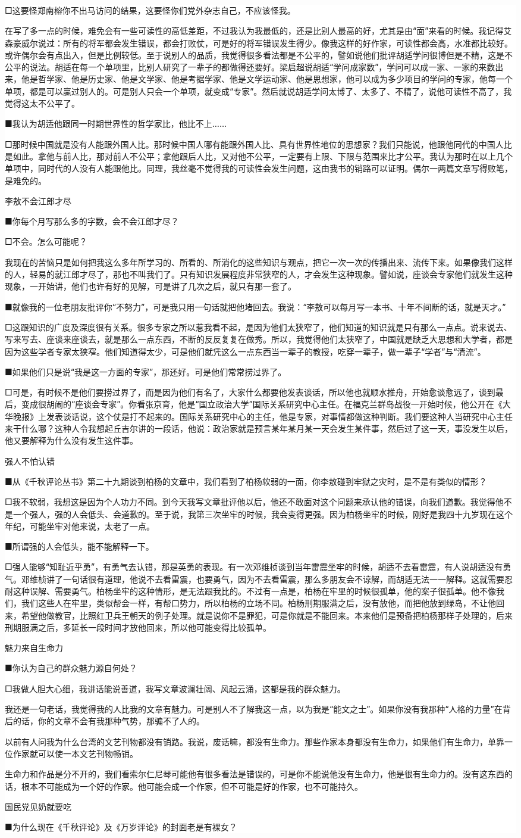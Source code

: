□这要怪郑南榕你不出马访问的结果，这要怪你们党外杂志自己，不应该怪我。

在写了多一点的时候，难免会有一些可读性的高低差距，不过我认为我最低的，还是比别人最高的好，尤其是由“面”来看的时候。我记得艾森豪威尔说过：所有的将军都会发生错误，都会打败仗，可是好的将军错误发生得少。像我这样的好作家，可读性都会高，水准都比较好。或许偶尔会有点出入，但是比例较低。至于说别人的品质，我觉得很多看法都是不公平的，譬如说他们批评胡适学问很博但是不精，这是不公平的说法。胡适在每一个单项里，比别人研究了一辈子的都做得还要好。梁启超说胡适“学问成家数”，学问可以成一家、一家的来数出来，他是哲学家、他是历史家、他是文学家、他是考据学家、他是文学运动家、他是思想家，他可以成为多少项目的学问的专家，他每一个单项，都是可以贏过别人的。可是别人只会一个单项，就变成“专家”。然后就说胡适学问太博了、太多了、不精了，说他可读性不高了，我觉得这太不公平了。

■我认为胡适他跟同一时期世界性的哲学家比，他比不上……

□那时候中国就是没有人能跟外国人比。那时候中国人哪有能跟外国人比、具有世界性地位的思想家？我们只能说，他跟他同代的中国人比是如此。拿他与前人比，那对前人不公平；拿他跟后人比，又对他不公平，一定要有上限、下限与范围来比才公平。我认为那时在以上几个单项中，同时代的人没有人能跟他比。同理，我丝毫不觉得我的可读性会发生问题，这由我书的销路可以证明。偶尔一两篇文章写得败笔，是难免的。

李敖不会江郎才尽

■你每个月写那么多的字数，会不会江郎才尽？

□不会。怎么可能呢？

我现在的苦恼只是如何把我这么多年所学习的、所看的、所消化的这些知识与观点，把它一次一次的传播出来、流传下来。如果像我们这样的人，轻易的就江郎才尽了，那也不叫我们了。只有知识发展程度非常狭窄的人，才会发生这种现象。譬如说，座谈会专家他们就发生这种现象，一开始讲，他们也许有好的见解，可是讲了几次之后，就只有那一套了。

■就像我的一位老朋友批评你“不努力”，可是我只用一句话就把他堵回去。我说：“李敖可以每月写一本书、十年不间断的话，就是天才。”

□这跟知识的广度及深度很有关系。很多专家之所以惹我看不起，是因为他们太狭窄了，他们知道的知识就是只有那么一点点。说来说去、写来写去、座谈来座谈去，就是那么一点东西，不断的反反复复在做秀。所以，我觉得他们太狭窄了，中国就是缺乏大思想和大学者，都是因为这些学者专家太狭窄。他们知道得太少，可是他们就凭这么一点东西当一辈子的教授，吃穿一辈子，做一辈子“学者”与“清流”。

■如果他们只是说“我是这一方面的专家”，那还好。可是他们常常捞过界了。

□可是，有时候不是他们要捞过界了，而是因为他们有名了，大家什么都要他发表谈话，所以他也就顺水推舟，开始愈谈愈远了，谈到最后，变成很胡闹的“座谈会专家”。你看张京育，他是“国立政治大学”国际关系研究中心主任。在福克兰群岛战役一开始时候，他公开在《大华晚报》上发表谈话说，这个仗是打不起来的。国际关系研究中心的主任，他是专家，对事情都做这种判断。我们要这种人当研究中心主任来干什么哪？这种人令我想起丘吉尔讲的一段话，他说：政治家就是预言某年某月某一天会发生某件事，然后过了这一天，事没发生以后，他又要解释为什么没有发生这件事。

强人不怕认错

■从《千秋评论丛书》第二十九期谈到柏杨的文章中，我们看到了柏杨软弱的一面，你李敖碰到牢狱之灾时，是不是有类似的情形？

□我不软弱，我想这是因为个人功力不同。到今天我写文章批评他以后，他还不敢面对这个问题来承认他的错误，向我们道歉。我觉得他不是一个强人，强的人会低头、会道歉的。至于说，我第三次坐牢的时候，我会变得更强。因为柏杨坐牢的时候，刚好是我四十九岁现在这个年纪，可能坐牢对他来说，太老了一点。

■所谓强的人会低头，能不能解释一下。

□强人能够“知耻近乎勇”，有勇气去认错，那是英勇的表现。有一次邓维桢谈到当年雷震坐牢的时候，胡适不去看雷震，有人说胡适没有勇气。邓维桢讲了一句话很有道理，他说不去看雷震，也要勇气，因为不去看雷震，那么多朋友会不谅解，而胡适无法一一解释。这就需要忍耐这种误解、需要勇气。柏杨坐牢的这种情形，是无法跟我比的。不过有一点是，柏杨在牢里的时候很孤单，他的案子很孤单。他不像我们，我们这些人在牢里，类似帮会一样，有帮口势力，所以柏杨的立场不同。柏杨刑期服满之后，没有放他，而把他放到绿岛，不让他回来，希望他做教官，比照红卫兵王朝天的例子处理。就是说你不是罪犯，可是你就是不能回来。本来他们是预备把柏杨那样子处理的，后来刑期服满之后，多延长一段时间才放他回来，所以他可能变得比较孤单。

魅力来自生命力

■你认为自己的群众魅力源自何处？

□我做人胆大心细，我讲话能说善道，我写文章波澜壮阔、风起云涌，这都是我的群众魅力。

我还是一句老话，我觉得我的人比我的文章有魅力。可是别人不了解我这一点，以为我是“能文之士”。如果你没有我那种“人格的力量”在背后的话，你的文章不会有我那种气势，那骗不了人的。

以前有人问我为什么台湾的文艺刊物都没有销路。我说，废话嘛，都没有生命力。那些作家本身都没有生命力，如果他们有生命力，单靠一位作家就可以使一本文艺刊物畅销。

生命力和作品是分不开的，我们看索尔仁尼琴可能他有很多看法是错误的，可是你不能说他没有生命力，他是很有生命力的。没有这东西的话，根本不可能成为一个好的作家。他可能会成一个作家，但不可能是好的作家，也不可能持久。

国民党见奶就要吃

■为什么现在《千秋评论》及《万岁评论》的封面老是有裸女？
